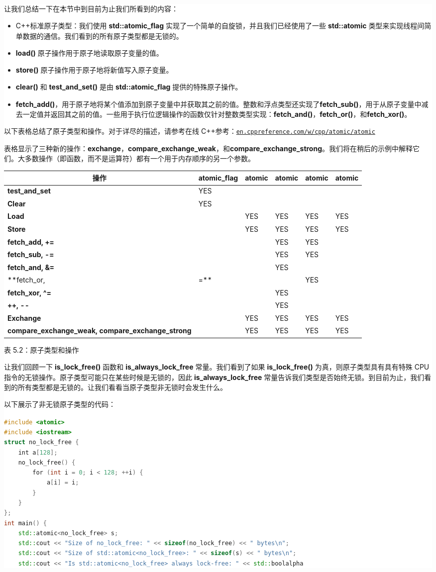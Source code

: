 ```cpp
```

让我们总结一下在本节中到目前为止我们所看到的内容：

+   C++标准原子类型：我们使用 **std::atomic_flag** 实现了一个简单的自旋锁，并且我们已经使用了一些 **std::atomic<T>** 类型来实现线程间简单数据的通信。我们看到的所有原子类型都是无锁的。

+   **load()** 原子操作用于原子地读取原子变量的值。

+   **store()** 原子操作用于原子地将新值写入原子变量。

+   **clear()** 和 **test_and_set()** 是由 **std::atomic_flag** 提供的特殊原子操作。

+   **fetch_add()**，用于原子地将某个值添加到原子变量中并获取其之前的值。整数和浮点类型还实现了**fetch_sub()**，用于从原子变量中减去一定值并返回其之前的值。一些用于执行位逻辑操作的函数仅针对整数类型实现：**fetch_and()**，**fetch_or()**，和**fetch_xor()**。

以下表格总结了原子类型和操作。对于详尽的描述，请参考在线 C++参考：[`en.cppreference.com/w/cpp/atomic/atomic`](https://en.cppreference.com/w/cpp/atomic/atomic)

表格显示了三种新的操作：**exchange**，**compare_exchange_weak**，和**compare_exchange_strong**。我们将在稍后的示例中解释它们。大多数操作（即函数，而不是运算符）都有一个用于内存顺序的另一个参数。

| **操作** | **atomic_flag** | **atomic<bool>** | **atomic<integral>** | **atomic<floating-point>** | **atomic<other>** |
| --- | --- | --- | --- | --- | --- |
| **test_and_set** | YES |  |  |  |  |
| **Clear** | YES |  |  |  |  |
| **Load** |  | YES | YES | YES | YES |
| **Store** |  | YES | YES | YES | YES |
| **fetch_add, +=** |  |  | YES | YES |  |
| **fetch_sub, -=** |  |  | YES | YES |  |
| **fetch_and, &=** |  |  | YES |  |  |
| **fetch_or, | =** |  |  | YES |  |  |
| **fetch_xor, ^=** |  |  | YES |  |  |
| **++, --** |  |  | YES |  |  |
| **Exchange** |  | YES | YES | YES | YES |
| **compare_exchange_weak, compare_exchange_strong** |  | YES | YES | YES | YES |

表 5.2：原子类型和操作

让我们回顾一下 **is_lock_free()** 函数和 **is_always_lock_free** 常量。我们看到了如果 **is_lock_free()** 为真，则原子类型具有具有特殊 CPU 指令的无锁操作。原子类型可能只在某些时候是无锁的，因此 **is_always_lock_free** 常量告诉我们类型是否始终无锁。到目前为止，我们看到的所有类型都是无锁的。让我们看看当原子类型非无锁时会发生什么。

以下展示了非无锁原子类型的代码：

```cpp
#include <atomic>
#include <iostream>
struct no_lock_free {
    int a[128];
    no_lock_free() {
        for (int i = 0; i < 128; ++i) {
            a[i] = i;
        }
    }
};
int main() {
    std::atomic<no_lock_free> s;
    std::cout << "Size of no_lock_free: " << sizeof(no_lock_free) << " bytes\n";
    std::cout << "Size of std::atomic<no_lock_free>: " << sizeof(s) << " bytes\n";
    std::cout << "Is std::atomic<no_lock_free> always lock-free: " << std::boolalpha
```